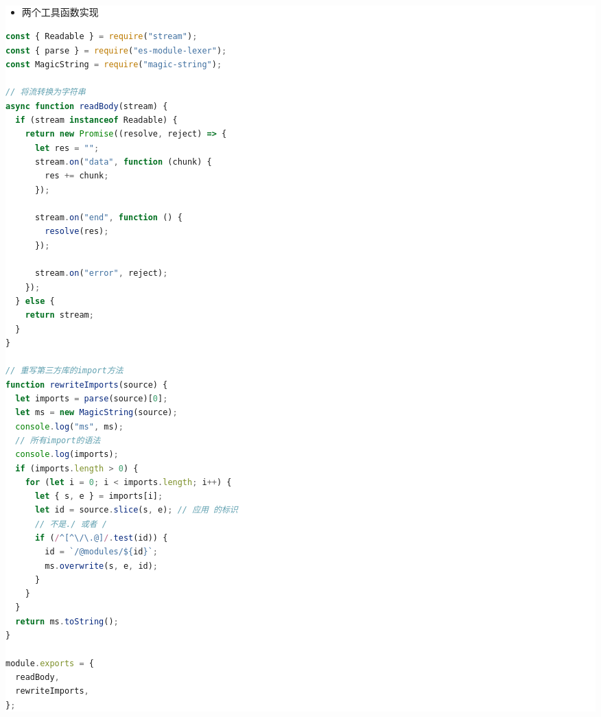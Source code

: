 
- 两个工具函数实现

```js
const { Readable } = require("stream");
const { parse } = require("es-module-lexer");
const MagicString = require("magic-string");

// 将流转换为字符串
async function readBody(stream) {
  if (stream instanceof Readable) {
    return new Promise((resolve, reject) => {
      let res = "";
      stream.on("data", function (chunk) {
        res += chunk;
      });

      stream.on("end", function () {
        resolve(res);
      });

      stream.on("error", reject);
    });
  } else {
    return stream;
  }
}

// 重写第三方库的import方法
function rewriteImports(source) {
  let imports = parse(source)[0];
  let ms = new MagicString(source);
  console.log("ms", ms);
  // 所有import的语法
  console.log(imports);
  if (imports.length > 0) {
    for (let i = 0; i < imports.length; i++) {
      let { s, e } = imports[i];
      let id = source.slice(s, e); // 应用 的标识
      // 不是./ 或者 /
      if (/^[^\/\.@]/.test(id)) {
        id = `/@modules/${id}`;
        ms.overwrite(s, e, id);
      }
    }
  }
  return ms.toString();
}

module.exports = {
  readBody,
  rewriteImports,
};
```

